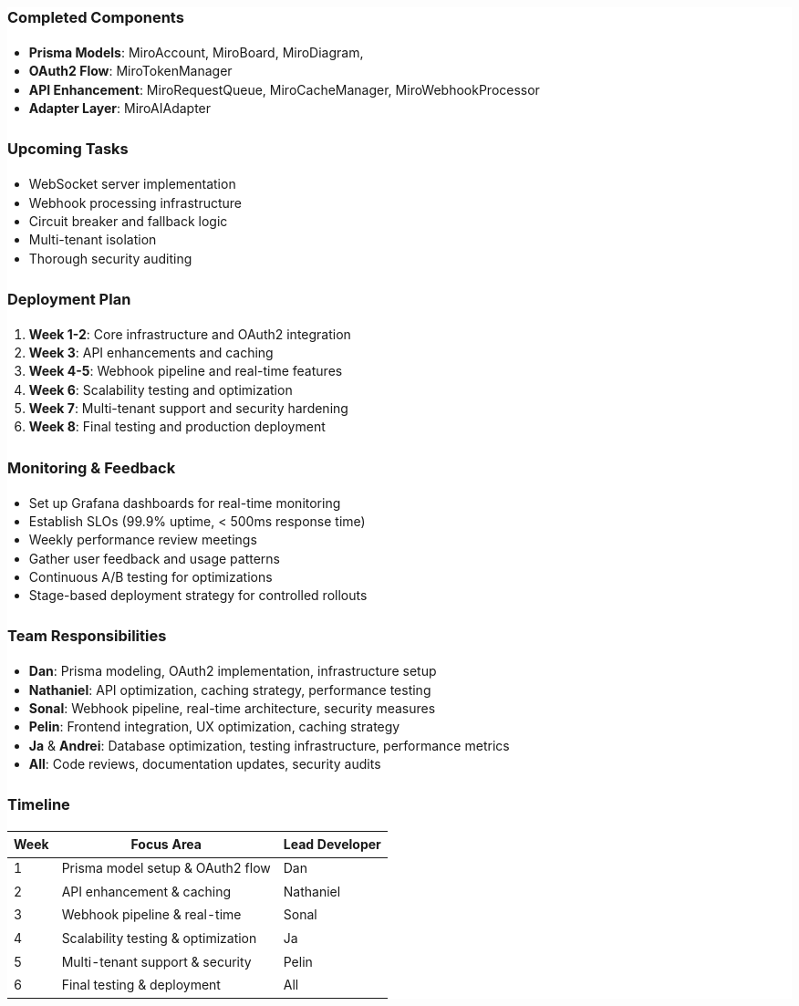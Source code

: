 ### Completed Components
- **Prisma Models**: MiroAccount, MiroBoard, MiroDiagram,
- **OAuth2 Flow**: MiroTokenManager
- **API Enhancement**: MiroRequestQueue, MiroCacheManager, MiroWebhookProcessor
- **Adapter Layer**: MiroAIAdapter

### Upcoming Tasks
- WebSocket server implementation
- Webhook processing infrastructure
- Circuit breaker and fallback logic
- Multi-tenant isolation
- Thorough security auditing

### Deployment Plan
1. **Week 1-2**: Core infrastructure and OAuth2 integration
2. **Week 3**: API enhancements and caching
3. **Week 4-5**: Webhook pipeline and real-time features
4. **Week 6**: Scalability testing and optimization
5. **Week 7**: Multi-tenant support and security hardening
6. **Week 8**: Final testing and production deployment

### Monitoring & Feedback
- Set up Grafana dashboards for real-time monitoring
- Establish SLOs (99.9% uptime, < 500ms response time)
- Weekly performance review meetings
- Gather user feedback and usage patterns
- Continuous A/B testing for optimizations
- Stage-based deployment strategy for controlled rollouts

### Team Responsibilities
- **Dan**: Prisma modeling, OAuth2 implementation, infrastructure setup
- **Nathaniel**: API optimization, caching strategy, performance testing
- **Sonal**: Webhook pipeline, real-time architecture, security measures
- **Pelin**: Frontend integration, UX optimization, caching strategy
- **Ja** & **Andrei**: Database optimization, testing infrastructure, performance metrics
- **All**: Code reviews, documentation updates, security audits

### Timeline

| Week | Focus Area                       | Lead Developer |
|------|----------------------------------|----------------|
| 1    | Prisma model setup & OAuth2 flow | Dan            |
| 2    | API enhancement & caching        | Nathaniel      |
| 3    | Webhook pipeline & real-time     | Sonal          |
| 4    | Scalability testing & optimization | Ja             |
| 5    | Multi-tenant support & security  | Pelin          |
| 6    | Final testing & deployment       | All            |